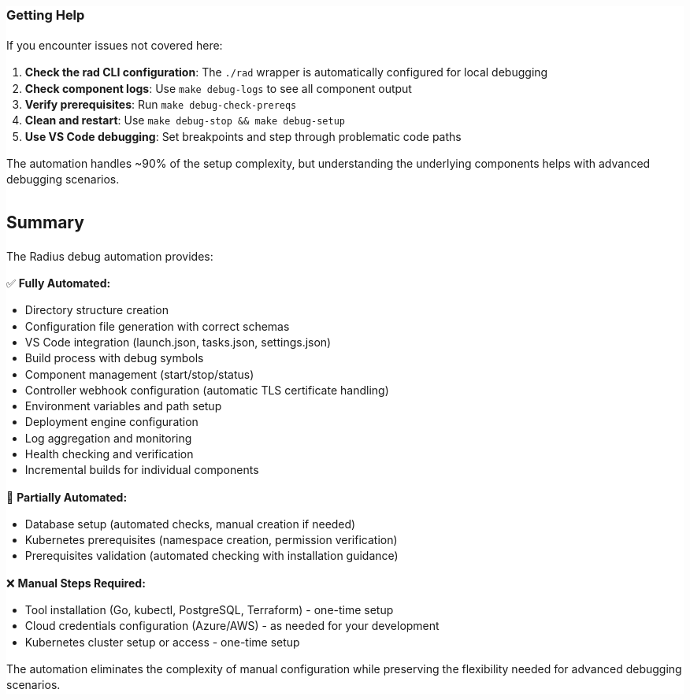 ### Getting Help

If you encounter issues not covered here:

1. **Check the rad CLI configuration**: The `./rad` wrapper is automatically configured for local debugging
2. **Check component logs**: Use `make debug-logs` to see all component output
3. **Verify prerequisites**: Run `make debug-check-prereqs` 
4. **Clean and restart**: Use `make debug-stop && make debug-setup`
5. **Use VS Code debugging**: Set breakpoints and step through problematic code paths

The automation handles ~90% of the setup complexity, but understanding the underlying components helps with advanced debugging scenarios.

## Summary

The Radius debug automation provides:

✅ **Fully Automated:**
- Directory structure creation
- Configuration file generation with correct schemas
- VS Code integration (launch.json, tasks.json, settings.json)
- Build process with debug symbols
- Component management (start/stop/status)
- Controller webhook configuration (automatic TLS certificate handling)
- Environment variables and path setup
- Deployment engine configuration
- Log aggregation and monitoring
- Health checking and verification
- Incremental builds for individual components

🔶 **Partially Automated:**
- Database setup (automated checks, manual creation if needed)
- Kubernetes prerequisites (namespace creation, permission verification)
- Prerequisites validation (automated checking with installation guidance)

❌ **Manual Steps Required:**
- Tool installation (Go, kubectl, PostgreSQL, Terraform) - one-time setup
- Cloud credentials configuration (Azure/AWS) - as needed for your development
- Kubernetes cluster setup or access - one-time setup

The automation eliminates the complexity of manual configuration while preserving the flexibility needed for advanced debugging scenarios.
